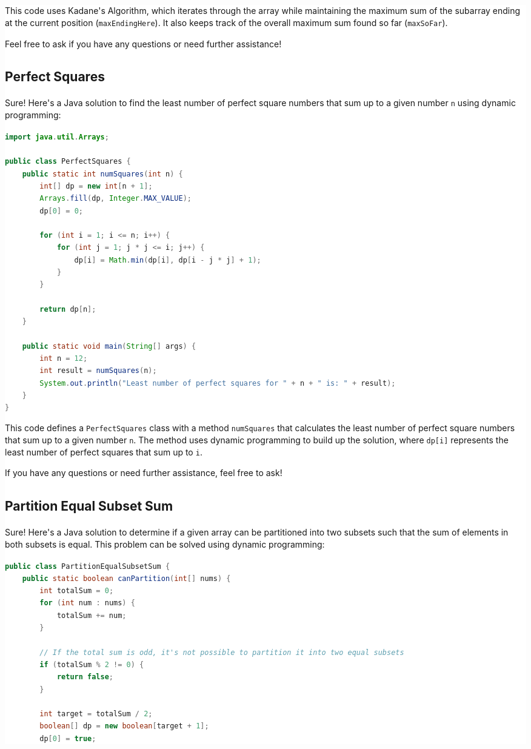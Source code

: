 This code uses Kadane's Algorithm, which iterates through the array while maintaining the maximum sum of the subarray ending at the current position (`maxEndingHere`). It also keeps track of the overall maximum sum found so far (`maxSoFar`).

Feel free to ask if you have any questions or need further assistance!

## Perfect Squares

Sure! Here's a Java solution to find the least number of perfect square numbers that sum up to a given number `n` using dynamic programming:

```java
import java.util.Arrays;

public class PerfectSquares {
    public static int numSquares(int n) {
        int[] dp = new int[n + 1];
        Arrays.fill(dp, Integer.MAX_VALUE);
        dp[0] = 0;

        for (int i = 1; i <= n; i++) {
            for (int j = 1; j * j <= i; j++) {
                dp[i] = Math.min(dp[i], dp[i - j * j] + 1);
            }
        }

        return dp[n];
    }

    public static void main(String[] args) {
        int n = 12;
        int result = numSquares(n);
        System.out.println("Least number of perfect squares for " + n + " is: " + result);
    }
}
```

This code defines a `PerfectSquares` class with a method `numSquares` that calculates the least number of perfect square numbers that sum up to a given number `n`. The method uses dynamic programming to build up the solution, where `dp[i]` represents the least number of perfect squares that sum up to `i`.

If you have any questions or need further assistance, feel free to ask!

## Partition Equal Subset Sum

Sure! Here's a Java solution to determine if a given array can be partitioned into two subsets such that the sum of elements in both subsets is equal. This problem can be solved using dynamic programming:

```java
public class PartitionEqualSubsetSum {
    public static boolean canPartition(int[] nums) {
        int totalSum = 0;
        for (int num : nums) {
            totalSum += num;
        }

        // If the total sum is odd, it's not possible to partition it into two equal subsets
        if (totalSum % 2 != 0) {
            return false;
        }

        int target = totalSum / 2;
        boolean[] dp = new boolean[target + 1];
        dp[0] = true;
```